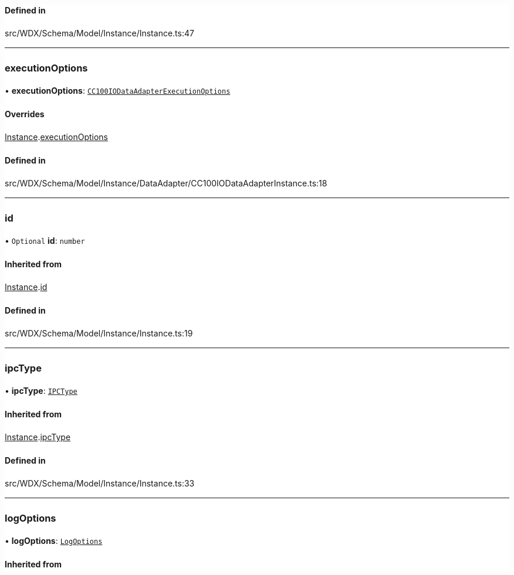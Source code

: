 #### Defined in

src/WDX/Schema/Model/Instance/Instance.ts:47

___

### executionOptions

• **executionOptions**: [`CC100IODataAdapterExecutionOptions`](WDX.Schema.Model.Instance.DataAdapter.CC100IODataAdapterExecutionOptions.md)

#### Overrides

[Instance](WDX.Schema.Model.Instance.Instance.md).[executionOptions](WDX.Schema.Model.Instance.Instance.md#executionoptions)

#### Defined in

src/WDX/Schema/Model/Instance/DataAdapter/CC100IODataAdapterInstance.ts:18

___

### id

• `Optional` **id**: `number`

#### Inherited from

[Instance](WDX.Schema.Model.Instance.Instance.md).[id](WDX.Schema.Model.Instance.Instance.md#id)

#### Defined in

src/WDX/Schema/Model/Instance/Instance.ts:19

___

### ipcType

• **ipcType**: [`IPCType`](../enums/WDX.Schema.Model.Instance.IPCType.md)

#### Inherited from

[Instance](WDX.Schema.Model.Instance.Instance.md).[ipcType](WDX.Schema.Model.Instance.Instance.md#ipctype)

#### Defined in

src/WDX/Schema/Model/Instance/Instance.ts:33

___

### logOptions

• **logOptions**: [`LogOptions`](WDX.Schema.Model.Instance.LogOptions.md)

#### Inherited from
